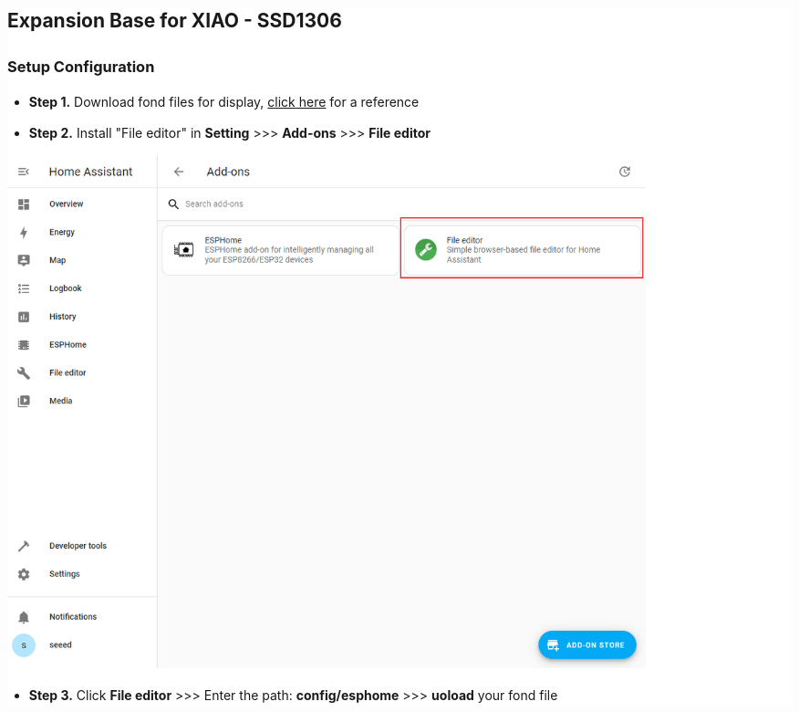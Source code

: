 ## Expansion Base for XIAO - SSD1306

### Setup Configuration

- **Step 1.** Download fond files for display, [click here](https://esphome.io/components/display/index.html#fonts) for a reference

- **Step 2.** Install "File editor" in **Setting** >>> **Add-ons** >>> **File editor**

<img src="https://github.com/Zachay-NAU/ESPHome-Support-on-Seeed-Studio-XIAO-ESP32C3/blob/main/pictures/44.png" width="700">

- **Step 3.** Click **File editor** >>> Enter the path: **config/esphome** >>> **uoload** your fond file
